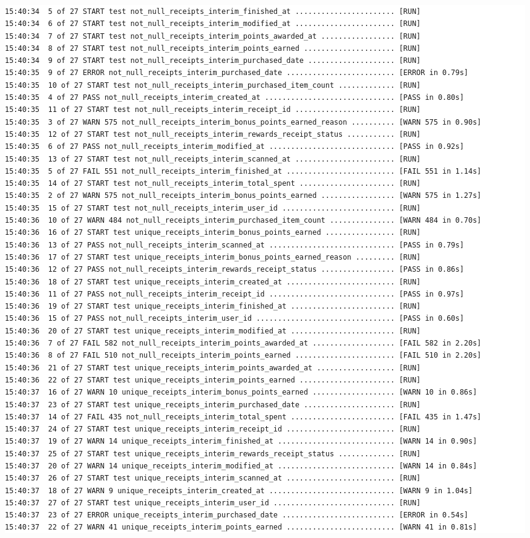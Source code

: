 ```
15:40:34  5 of 27 START test not_null_receipts_interim_finished_at ....................... [RUN]
15:40:34  6 of 27 START test not_null_receipts_interim_modified_at ....................... [RUN]
15:40:34  7 of 27 START test not_null_receipts_interim_points_awarded_at ................. [RUN]
15:40:34  8 of 27 START test not_null_receipts_interim_points_earned ..................... [RUN]
15:40:34  9 of 27 START test not_null_receipts_interim_purchased_date .................... [RUN]
15:40:35  9 of 27 ERROR not_null_receipts_interim_purchased_date ......................... [ERROR in 0.79s]
15:40:35  10 of 27 START test not_null_receipts_interim_purchased_item_count ............. [RUN]
15:40:35  4 of 27 PASS not_null_receipts_interim_created_at .............................. [PASS in 0.80s]
15:40:35  11 of 27 START test not_null_receipts_interim_receipt_id ....................... [RUN]
15:40:35  3 of 27 WARN 575 not_null_receipts_interim_bonus_points_earned_reason .......... [WARN 575 in 0.90s]
15:40:35  12 of 27 START test not_null_receipts_interim_rewards_receipt_status ........... [RUN]
15:40:35  6 of 27 PASS not_null_receipts_interim_modified_at ............................. [PASS in 0.92s]
15:40:35  13 of 27 START test not_null_receipts_interim_scanned_at ....................... [RUN]
15:40:35  5 of 27 FAIL 551 not_null_receipts_interim_finished_at ......................... [FAIL 551 in 1.14s]
15:40:35  14 of 27 START test not_null_receipts_interim_total_spent ...................... [RUN]
15:40:35  2 of 27 WARN 575 not_null_receipts_interim_bonus_points_earned ................. [WARN 575 in 1.27s]
15:40:35  15 of 27 START test not_null_receipts_interim_user_id .......................... [RUN]
15:40:36  10 of 27 WARN 484 not_null_receipts_interim_purchased_item_count ............... [WARN 484 in 0.70s]
15:40:36  16 of 27 START test unique_receipts_interim_bonus_points_earned ................ [RUN]
15:40:36  13 of 27 PASS not_null_receipts_interim_scanned_at ............................. [PASS in 0.79s]
15:40:36  17 of 27 START test unique_receipts_interim_bonus_points_earned_reason ......... [RUN]
15:40:36  12 of 27 PASS not_null_receipts_interim_rewards_receipt_status ................. [PASS in 0.86s]
15:40:36  18 of 27 START test unique_receipts_interim_created_at ......................... [RUN]
15:40:36  11 of 27 PASS not_null_receipts_interim_receipt_id ............................. [PASS in 0.97s]
15:40:36  19 of 27 START test unique_receipts_interim_finished_at ........................ [RUN]
15:40:36  15 of 27 PASS not_null_receipts_interim_user_id ................................ [PASS in 0.60s]
15:40:36  20 of 27 START test unique_receipts_interim_modified_at ........................ [RUN]
15:40:36  7 of 27 FAIL 582 not_null_receipts_interim_points_awarded_at ................... [FAIL 582 in 2.20s]
15:40:36  8 of 27 FAIL 510 not_null_receipts_interim_points_earned ....................... [FAIL 510 in 2.20s]
15:40:36  21 of 27 START test unique_receipts_interim_points_awarded_at .................. [RUN]
15:40:36  22 of 27 START test unique_receipts_interim_points_earned ...................... [RUN]
15:40:37  16 of 27 WARN 10 unique_receipts_interim_bonus_points_earned ................... [WARN 10 in 0.86s]
15:40:37  23 of 27 START test unique_receipts_interim_purchased_date ..................... [RUN]
15:40:37  14 of 27 FAIL 435 not_null_receipts_interim_total_spent ........................ [FAIL 435 in 1.47s]
15:40:37  24 of 27 START test unique_receipts_interim_receipt_id ......................... [RUN]
15:40:37  19 of 27 WARN 14 unique_receipts_interim_finished_at ........................... [WARN 14 in 0.90s]
15:40:37  25 of 27 START test unique_receipts_interim_rewards_receipt_status ............. [RUN]
15:40:37  20 of 27 WARN 14 unique_receipts_interim_modified_at ........................... [WARN 14 in 0.84s]
15:40:37  26 of 27 START test unique_receipts_interim_scanned_at ......................... [RUN]
15:40:37  18 of 27 WARN 9 unique_receipts_interim_created_at ............................. [WARN 9 in 1.04s]
15:40:37  27 of 27 START test unique_receipts_interim_user_id ............................ [RUN]
15:40:37  23 of 27 ERROR unique_receipts_interim_purchased_date .......................... [ERROR in 0.54s]
15:40:37  22 of 27 WARN 41 unique_receipts_interim_points_earned ......................... [WARN 41 in 0.81s]
```